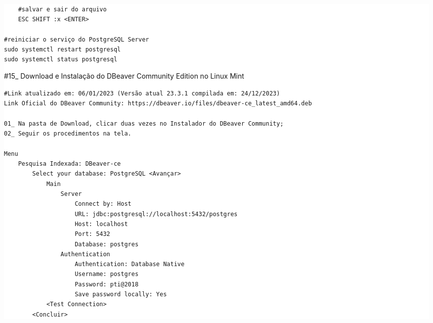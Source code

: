 		#salvar e sair do arquivo
		ESC SHIFT :x <ENTER>

	#reiniciar o serviço do PostgreSQL Server
	sudo systemctl restart postgresql
	sudo systemctl status postgresql

#15_ Download e Instalação do DBeaver Community Edition no Linux Mint<br>

	#Link atualizado em: 06/01/2023 (Versão atual 23.3.1 compilada em: 24/12/2023)
	Link Oficial do DBeaver Community: https://dbeaver.io/files/dbeaver-ce_latest_amd64.deb
	
	01_ Na pasta de Download, clicar duas vezes no Instalador do DBeaver Community;
	02_ Seguir os procedimentos na tela.

	Menu
		Pesquisa Indexada: DBeaver-ce
			Select your database: PostgreSQL <Avançar>
				Main
					Server
						Connect by: Host
						URL: jdbc:postgresql://localhost:5432/postgres
						Host: localhost
						Port: 5432
						Database: postgres
					Authentication
						Authentication: Database Native
						Username: postgres
						Password: pti@2018
						Save password locally: Yes
				<Test Connection>
			<Concluir>